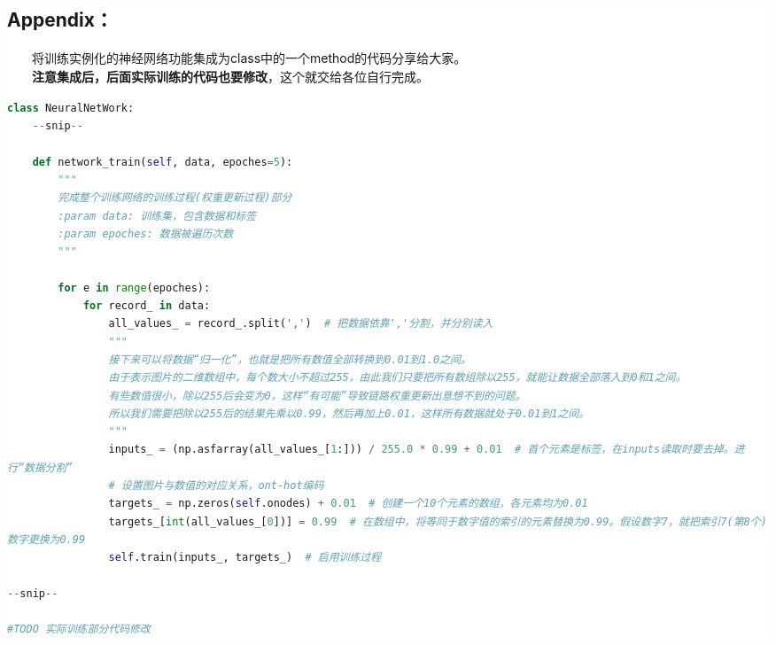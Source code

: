 ## Appendix：
&emsp;&emsp;将训练实例化的神经网络功能集成为class中的一个method的代码分享给大家。
<br>&emsp;&emsp;**注意集成后，后面实际训练的代码也要修改**，这个就交给各位自行完成。
```python
class NeuralNetWork:
    --snip--

    def network_train(self, data, epoches=5):
        """
        完成整个训练网络的训练过程(权重更新过程)部分
        :param data: 训练集，包含数据和标签
        :param epoches: 数据被遍历次数
        """

        for e in range(epoches):
            for record_ in data:
                all_values_ = record_.split(',')  # 把数据依靠','分割，并分别读入
                """
                接下来可以将数据“归一化”，也就是把所有数值全部转换到0.01到1.0之间。
                由于表示图片的二维数组中，每个数大小不超过255，由此我们只要把所有数组除以255，就能让数据全部落入到0和1之间。
                有些数值很小，除以255后会变为0，这样“有可能”导致链路权重更新出意想不到的问题。
                所以我们需要把除以255后的结果先乘以0.99，然后再加上0.01，这样所有数据就处于0.01到1之间。
                """
                inputs_ = (np.asfarray(all_values_[1:])) / 255.0 * 0.99 + 0.01  # 首个元素是标签，在inputs读取时要去掉。进行“数据分割”
                # 设置图片与数值的对应关系，ont-hot编码
                targets_ = np.zeros(self.onodes) + 0.01  # 创建一个10个元素的数组，各元素均为0.01
                targets_[int(all_values_[0])] = 0.99  # 在数组中，将等同于数字值的索引的元素替换为0.99。假设数字7，就把索引7(第8个)数字更换为0.99
                self.train(inputs_, targets_)  # 启用训练过程

--snip--

#TODO 实际训练部分代码修改
```
